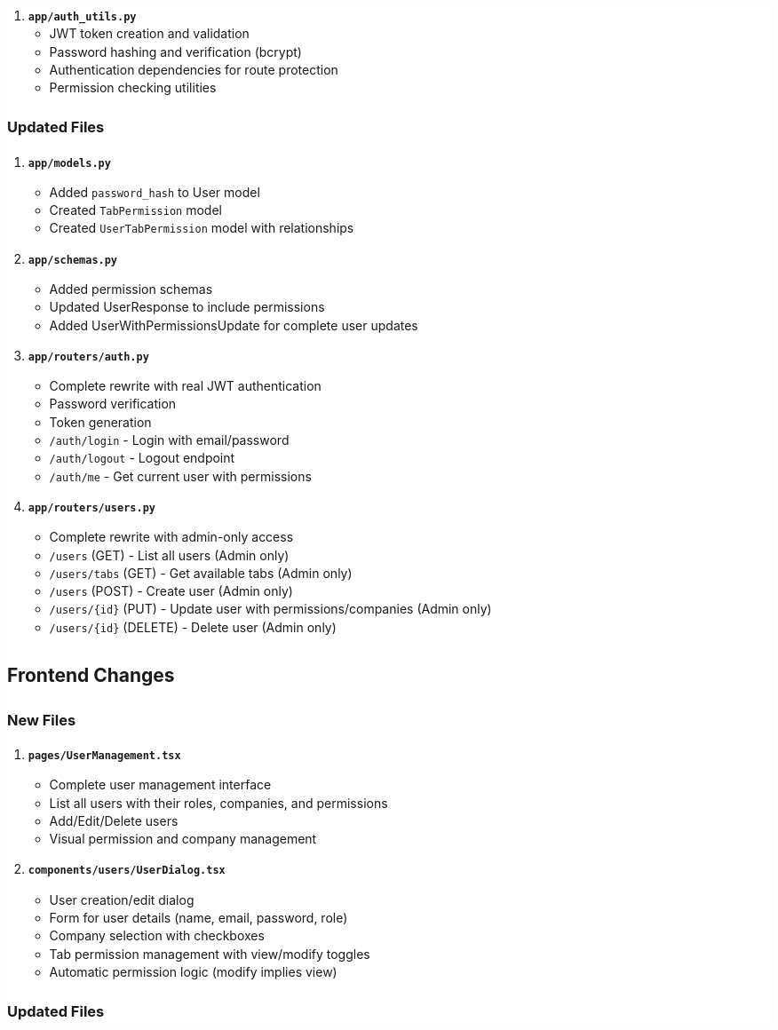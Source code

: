 1. **`app/auth_utils.py`**
   - JWT token creation and validation
   - Password hashing and verification (bcrypt)
   - Authentication dependencies for route protection
   - Permission checking utilities

### Updated Files

1. **`app/models.py`**
   - Added `password_hash` to User model
   - Created `TabPermission` model
   - Created `UserTabPermission` model with relationships

2. **`app/schemas.py`**
   - Added permission schemas
   - Updated UserResponse to include permissions
   - Added UserWithPermissionsUpdate for complete user updates

3. **`app/routers/auth.py`**
   - Complete rewrite with real JWT authentication
   - Password verification
   - Token generation
   - `/auth/login` - Login with email/password
   - `/auth/logout` - Logout endpoint
   - `/auth/me` - Get current user with permissions

4. **`app/routers/users.py`**
   - Complete rewrite with admin-only access
   - `/users` (GET) - List all users (Admin only)
   - `/users/tabs` (GET) - Get available tabs (Admin only)
   - `/users` (POST) - Create user (Admin only)
   - `/users/{id}` (PUT) - Update user with permissions/companies (Admin only)
   - `/users/{id}` (DELETE) - Delete user (Admin only)

## Frontend Changes

### New Files

1. **`pages/UserManagement.tsx`**
   - Complete user management interface
   - List all users with their roles, companies, and permissions
   - Add/Edit/Delete users
   - Visual permission and company management

2. **`components/users/UserDialog.tsx`**
   - User creation/edit dialog
   - Form for user details (name, email, password, role)
   - Company selection with checkboxes
   - Tab permission management with view/modify toggles
   - Automatic permission logic (modify implies view)

### Updated Files
